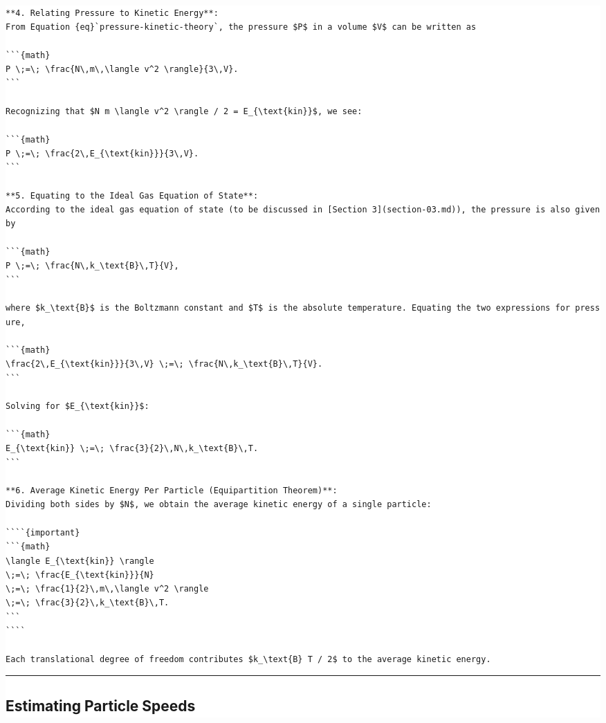 `````{admonition} Complete Derivation of the Relationship Between Kinetic Energy and Temperature
**4. Relating Pressure to Kinetic Energy**:
From Equation {eq}`pressure-kinetic-theory`, the pressure $P$ in a volume $V$ can be written as

```{math}
P \;=\; \frac{N\,m\,\langle v^2 \rangle}{3\,V}.
```

Recognizing that $N m \langle v^2 \rangle / 2 = E_{\text{kin}}$, we see:

```{math}
P \;=\; \frac{2\,E_{\text{kin}}}{3\,V}.
```

**5. Equating to the Ideal Gas Equation of State**:
According to the ideal gas equation of state (to be discussed in [Section 3](section-03.md)), the pressure is also given by

```{math}
P \;=\; \frac{N\,k_\text{B}\,T}{V},
```

where $k_\text{B}$ is the Boltzmann constant and $T$ is the absolute temperature. Equating the two expressions for pressure,

```{math}
\frac{2\,E_{\text{kin}}}{3\,V} \;=\; \frac{N\,k_\text{B}\,T}{V}.
```

Solving for $E_{\text{kin}}$:

```{math}
E_{\text{kin}} \;=\; \frac{3}{2}\,N\,k_\text{B}\,T.
```

**6. Average Kinetic Energy Per Particle (Equipartition Theorem)**:
Dividing both sides by $N$, we obtain the average kinetic energy of a single particle:

````{important}
```{math}
\langle E_{\text{kin}} \rangle 
\;=\; \frac{E_{\text{kin}}}{N}
\;=\; \frac{1}{2}\,m\,\langle v^2 \rangle
\;=\; \frac{3}{2}\,k_\text{B}\,T.
```
````

Each translational degree of freedom contributes $k_\text{B} T / 2$ to the average kinetic energy.
`````

---

## Estimating Particle Speeds
